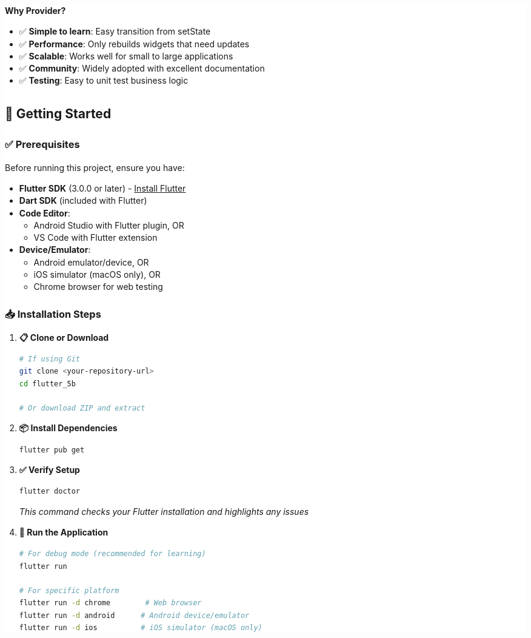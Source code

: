 **Why Provider?**
- ✅ **Simple to learn**: Easy transition from setState
- ✅ **Performance**: Only rebuilds widgets that need updates
- ✅ **Scalable**: Works well for small to large applications
- ✅ **Community**: Widely adopted with excellent documentation
- ✅ **Testing**: Easy to unit test business logic

## 🚀 Getting Started

### ✅ **Prerequisites**
Before running this project, ensure you have:

- **Flutter SDK** (3.0.0 or later) - [Install Flutter](https://docs.flutter.dev/get-started/install)
- **Dart SDK** (included with Flutter)
- **Code Editor**: 
  - Android Studio with Flutter plugin, OR
  - VS Code with Flutter extension
- **Device/Emulator**:
  - Android emulator/device, OR
  - iOS simulator (macOS only), OR
  - Chrome browser for web testing

### 📥 **Installation Steps**

1. **📋 Clone or Download**
   ```bash
   # If using Git
   git clone <your-repository-url>
   cd flutter_5b
   
   # Or download ZIP and extract
   ```

2. **📦 Install Dependencies**
   ```bash
   flutter pub get
   ```

3. **✅ Verify Setup**
   ```bash
   flutter doctor
   ```
   *This command checks your Flutter installation and highlights any issues*

4. **🚀 Run the Application**
   ```bash
   # For debug mode (recommended for learning)
   flutter run
   
   # For specific platform
   flutter run -d chrome        # Web browser
   flutter run -d android      # Android device/emulator
   flutter run -d ios          # iOS simulator (macOS only)
   ```
